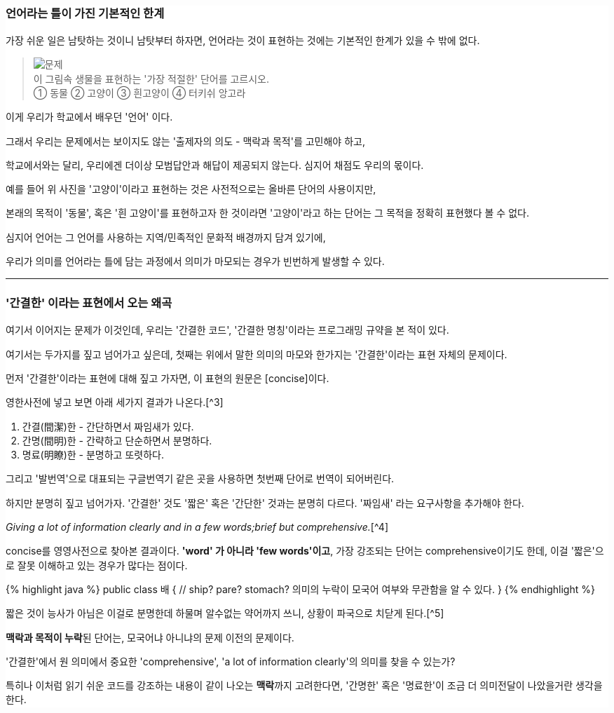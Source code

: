 ### 언어라는 틀이 가진 기본적인 한계

가장 쉬운 일은 남탓하는 것이니 남탓부터 하자면, 언어라는 것이 표현하는 것에는 기본적인 한계가 있을 수 밖에 없다.

> ![문제](https://upload.wikimedia.org/wikipedia/commons/thumb/a/a1/Turkse_angora.jpg/200px-Turkse_angora.jpg)  
    이 그림속 생물을 표현하는 '가장 적절한' 단어를 고르시오.  
    ① 동물    ② 고양이    ③ 흰고양이    ④ 터키쉬 앙고라

이게 우리가 학교에서 배우던 '언어' 이다.
    
그래서 우리는 문제에서는 보이지도 않는 '출제자의 의도 - 맥락과 목적'를 고민해야 하고,

학교에서와는 달리, 우리에겐 더이상 모범답안과 해답이 제공되지 않는다. 심지어 채점도 우리의 몫이다.

예를 들어 위 사진을 '고양이'이라고 표현하는 것은 사전적으로는 올바른 단어의 사용이지만,  

본래의 목적이 '동물', 혹은 '흰 고양이'를 표현하고자 한 것이라면 '고양이'라고 하는 단어는 그 목적을 정확히 표현했다 볼 수 없다.

심지어 언어는 그 언어를 사용하는 지역/민족적인 문화적 배경까지 담겨 있기에,

우리가 의미를 언어라는 틀에 담는 과정에서 의미가 마모되는 경우가 빈번하게 발생할 수 있다.

---
### '간결한' 이라는 표현에서 오는 왜곡

여기서 이어지는 문제가 이것인데, 우리는 '간결한 코드', '간결한 명칭'이라는 프로그래밍 규약을 본 적이 있다.

여기서는 두가지를 짚고 넘어가고 싶은데, 첫째는 위에서 말한 의미의 마모와 한가지는 '간결한'이라는 표현 자체의 문제이다.

먼저 '간결한'이라는 표현에 대해 짚고 가자면, 이 표현의 원문은 [concise]이다.

영한사전에 넣고 보면 아래 세가지 결과가 나온다.[^3]

1. 간결(間潔)한 - 간단하면서 짜임새가 있다.
2. 간명(間明)한 - 간략하고 단순하면서 분명하다.
3. 명료(明瞭)한 - 분명하고 또렷하다.

그리고 '발번역'으로 대표되는 구글번역기 같은 곳을 사용하면 첫번째 단어로 번역이 되어버린다.

하지만 분명히 짚고 넘어가자. '간결한' 것도 '짧은' 혹은 '간단한' 것과는 분명히 다르다. '짜임새' 라는 요구사항을 추가해야 한다.

_Giving a lot of information clearly and in a few words;brief but comprehensive._[^4]

concise를 영영사전으로 찾아본 결과이다. **'word' 가 아니라 'few words'이고**, 가장 강조되는 단어는 comprehensive이기도 한데, 이걸 '짧은'으로 잘못 이해하고 있는 경우가 많다는 점이다.

{% highlight java %}
public class 배 {
    // ship? pare? stomach? 의미의 누락이 모국어 여부와 무관함을 알 수 있다.
}
{% endhighlight %} 

짧은 것이 능사가 아님은 이걸로 분명한데 하물며 알수없는 약어까지 쓰니, 상황이 파국으로 치닫게 된다.[^5]

**맥락과 목적이 누락**된 단어는, 모국어냐 아니냐의 문제 이전의 문제이다.

'간결한'에서 원 의미에서 중요한 'comprehensive', 'a lot of information clearly'의 의미를 찾을 수 있는가?

특히나 이처럼 읽기 쉬운 코드를 강조하는 내용이 같이 나오는 **맥락**까지 고려한다면, '간명한' 혹은 '명료한'이 조금 더 의미전달이 나았을거란 생각을 한다.
